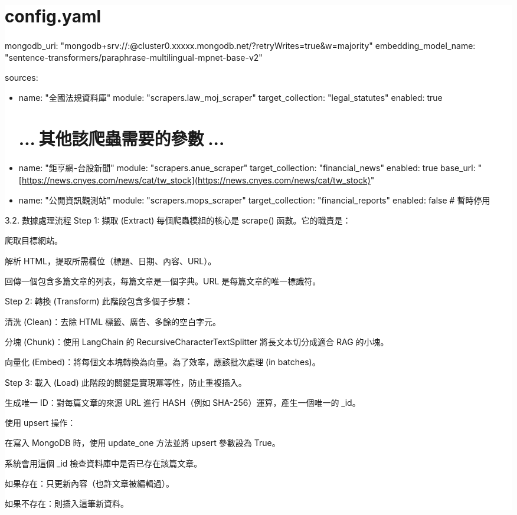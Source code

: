 # config.yaml
mongodb_uri: "mongodb+srv://<user>:<password>@cluster0.xxxxx.mongodb.net/?retryWrites=true&w=majority"
embedding_model_name: "sentence-transformers/paraphrase-multilingual-mpnet-base-v2"

sources:
  - name: "全國法規資料庫"
    module: "scrapers.law_moj_scraper"
    target_collection: "legal_statutes"
    enabled: true
    # ... 其他該爬蟲需要的參數 ...

  - name: "鉅亨網-台股新聞"
    module: "scrapers.anue_scraper"
    target_collection: "financial_news"
    enabled: true
    base_url: "[https://news.cnyes.com/news/cat/tw_stock](https://news.cnyes.com/news/cat/tw_stock)"

  - name: "公開資訊觀測站"
    module: "scrapers.mops_scraper"
    target_collection: "financial_reports"
    enabled: false # 暫時停用

3.2. 數據處理流程
Step 1: 擷取 (Extract)
每個爬蟲模組的核心是 scrape() 函數。它的職責是：

爬取目標網站。

解析 HTML，提取所需欄位（標題、日期、內容、URL）。

回傳一個包含多篇文章的列表，每篇文章是一個字典。URL 是每篇文章的唯一標識符。

Step 2: 轉換 (Transform)
此階段包含多個子步驟：

清洗 (Clean)：去除 HTML 標籤、廣告、多餘的空白字元。

分塊 (Chunk)：使用 LangChain 的 RecursiveCharacterTextSplitter 將長文本切分成適合 RAG 的小塊。

向量化 (Embed)：將每個文本塊轉換為向量。為了效率，應該批次處理 (in batches)。

Step 3: 載入 (Load)
此階段的關鍵是實現冪等性，防止重複插入。

生成唯一 ID：對每篇文章的來源 URL 進行 HASH（例如 SHA-256）運算，產生一個唯一的 _id。

使用 upsert 操作：

在寫入 MongoDB 時，使用 update_one 方法並將 upsert 參數設為 True。

系統會用這個 _id 檢查資料庫中是否已存在該篇文章。

如果存在：只更新內容（也許文章被編輯過）。

如果不存在：則插入這筆新資料。
